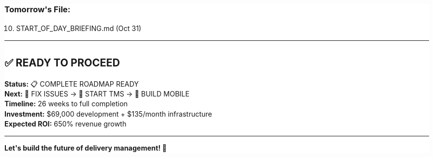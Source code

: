 ### **Tomorrow's File:**
10. START_OF_DAY_BRIEFING.md (Oct 31)

---

## ✅ READY TO PROCEED

**Status:** 📋 COMPLETE ROADMAP READY  
**Next:** 🔧 FIX ISSUES → 🚀 START TMS → 📱 BUILD MOBILE  
**Timeline:** 26 weeks to full completion  
**Investment:** $69,000 development + $135/month infrastructure  
**Expected ROI:** 650% revenue growth

---

**Let's build the future of delivery management! 🚀**
